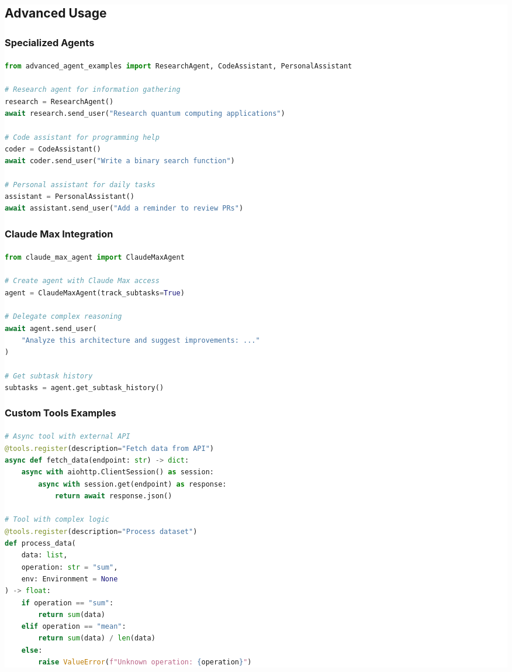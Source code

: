 ## Advanced Usage

### Specialized Agents

```python
from advanced_agent_examples import ResearchAgent, CodeAssistant, PersonalAssistant

# Research agent for information gathering
research = ResearchAgent()
await research.send_user("Research quantum computing applications")

# Code assistant for programming help  
coder = CodeAssistant()
await coder.send_user("Write a binary search function")

# Personal assistant for daily tasks
assistant = PersonalAssistant()
await assistant.send_user("Add a reminder to review PRs")
```

### Claude Max Integration

```python
from claude_max_agent import ClaudeMaxAgent

# Create agent with Claude Max access
agent = ClaudeMaxAgent(track_subtasks=True)

# Delegate complex reasoning
await agent.send_user(
    "Analyze this architecture and suggest improvements: ..."
)

# Get subtask history
subtasks = agent.get_subtask_history()
```

### Custom Tools Examples

```python
# Async tool with external API
@tools.register(description="Fetch data from API")
async def fetch_data(endpoint: str) -> dict:
    async with aiohttp.ClientSession() as session:
        async with session.get(endpoint) as response:
            return await response.json()

# Tool with complex logic
@tools.register(description="Process dataset")
def process_data(
    data: list,
    operation: str = "sum",
    env: Environment = None
) -> float:
    if operation == "sum":
        return sum(data)
    elif operation == "mean":
        return sum(data) / len(data)
    else:
        raise ValueError(f"Unknown operation: {operation}")
```
